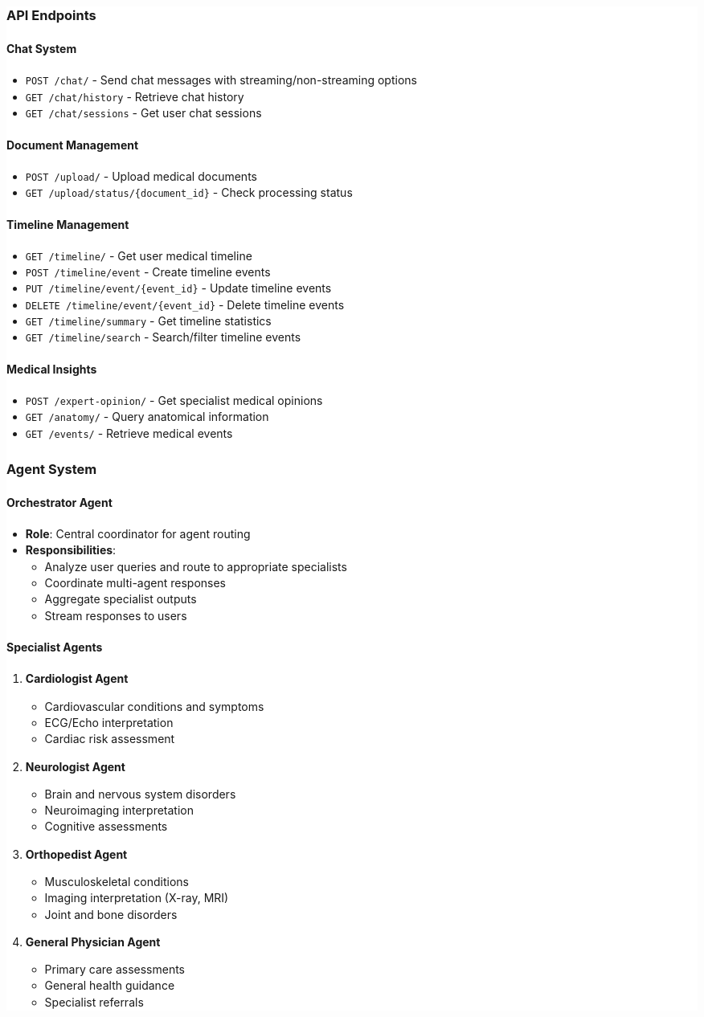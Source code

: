 ### API Endpoints

#### Chat System
- `POST /chat/` - Send chat messages with streaming/non-streaming options
- `GET /chat/history` - Retrieve chat history
- `GET /chat/sessions` - Get user chat sessions

#### Document Management
- `POST /upload/` - Upload medical documents
- `GET /upload/status/{document_id}` - Check processing status

#### Timeline Management
- `GET /timeline/` - Get user medical timeline
- `POST /timeline/event` - Create timeline events
- `PUT /timeline/event/{event_id}` - Update timeline events
- `DELETE /timeline/event/{event_id}` - Delete timeline events
- `GET /timeline/summary` - Get timeline statistics
- `GET /timeline/search` - Search/filter timeline events

#### Medical Insights
- `POST /expert-opinion/` - Get specialist medical opinions
- `GET /anatomy/` - Query anatomical information
- `GET /events/` - Retrieve medical events

### Agent System

#### Orchestrator Agent
- **Role**: Central coordinator for agent routing
- **Responsibilities**: 
  - Analyze user queries and route to appropriate specialists
  - Coordinate multi-agent responses
  - Aggregate specialist outputs
  - Stream responses to users

#### Specialist Agents

1. **Cardiologist Agent**
   - Cardiovascular conditions and symptoms
   - ECG/Echo interpretation
   - Cardiac risk assessment

2. **Neurologist Agent**
   - Brain and nervous system disorders
   - Neuroimaging interpretation
   - Cognitive assessments

3. **Orthopedist Agent**
   - Musculoskeletal conditions
   - Imaging interpretation (X-ray, MRI)
   - Joint and bone disorders

4. **General Physician Agent**
   - Primary care assessments
   - General health guidance
   - Specialist referrals
